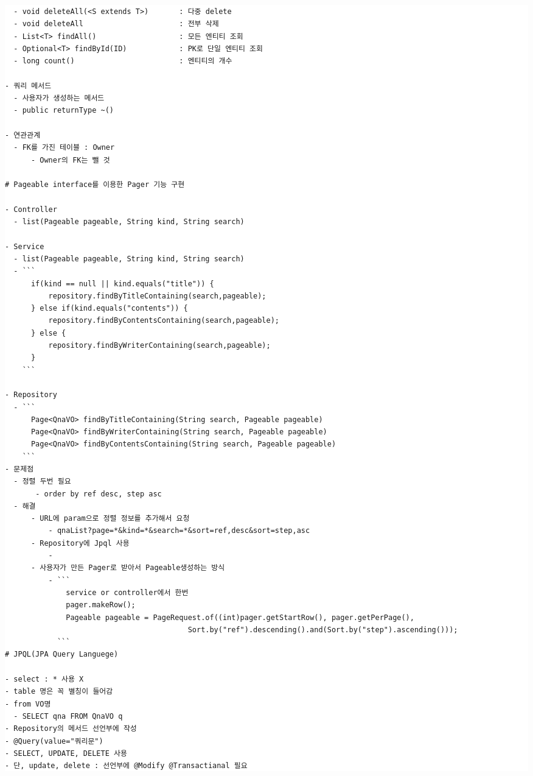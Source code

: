   ```
    - void deleteAll(<S extends T>)       : 다중 delete
    - void deleteAll                      : 전부 삭제
    - List<T> findAll()                   : 모든 엔티티 조회
    - Optional<T> findById(ID)            : PK로 단일 엔티티 조회
    - long count()                        : 엔티티의 개수

- 쿼리 메서드
    - 사용자가 생성하는 메서드
    - public returnType ~()

- 연관관계
    - FK를 가진 테이블 : Owner
        - Owner의 FK는 뺄 것

# Pageable interface를 이용한 Pager 기능 구현

- Controller
    - list(Pageable pageable, String kind, String search)

- Service
    - list(Pageable pageable, String kind, String search)
    - ```
        if(kind == null || kind.equals("title")) {
            repository.findByTitleContaining(search,pageable);
        } else if(kind.equals("contents")) {
            repository.findByContentsContaining(search,pageable);
        } else {
            repository.findByWriterContaining(search,pageable);
        }
      ```

- Repository
    - ```
        Page<QnaVO> findByTitleContaining(String search, Pageable pageable)
        Page<QnaVO> findByWriterContaining(String search, Pageable pageable)
        Page<QnaVO> findByContentsContaining(String search, Pageable pageable)
      ```
- 문제점
    - 정렬 두번 필요
         - order by ref desc, step asc
    - 해결
        - URL에 param으로 정렬 정보를 추가해서 요청
            - qnaList?page=*&kind=*&search=*&sort=ref,desc&sort=step,asc
        - Repository에 Jpql 사용
            - 
        - 사용자가 만든 Pager로 받아서 Pageable생성하는 방식
            - ```
                service or controller에서 한번
                pager.makeRow();
                Pageable pageable = PageRequest.of((int)pager.getStartRow(), pager.getPerPage(), 
                                            Sort.by("ref").descending().and(Sort.by("step").ascending()));
              ```
# JPQL(JPA Query Languege)

- select : * 사용 X
- table 명은 꼭 별칭이 들어감
- from VO명 
    - SELECT qna FROM QnaVO q
- Repository의 메서드 선언부에 작성
- @Query(value="쿼리문")
- SELECT, UPDATE, DELETE 사용
- 단, update, delete : 선언부에 @Modify @Transactianal 필요
  ```